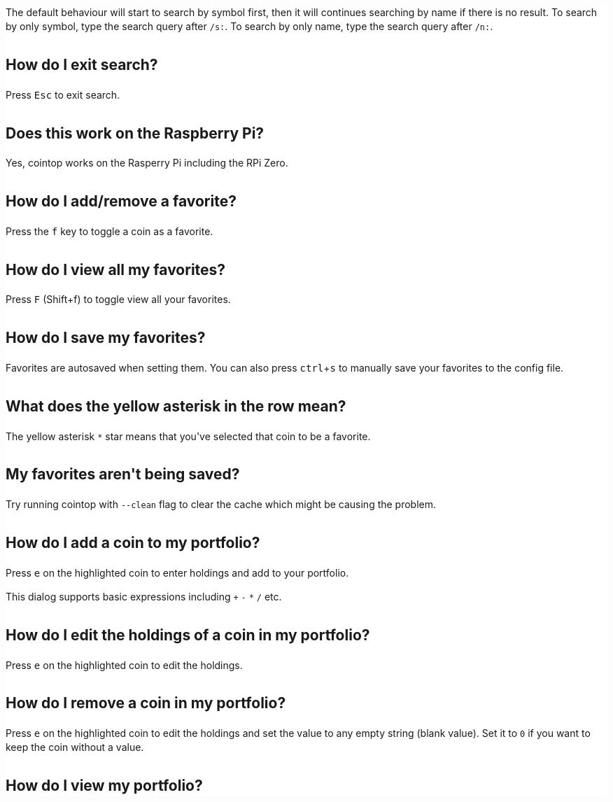   The default behaviour will start to search by symbol first, then it will continues searching by name if there is no result. To search by only symbol, type the search query after `/s:`. To search by only name, type the search query after `/n:`.

## How do I exit search?

  Press <kbd>Esc</kbd> to exit search.

## Does this work on the Raspberry Pi?

  Yes, cointop works on the Rasperry Pi including the RPi Zero.

## How do I add/remove a favorite?

  Press the <kbd>f</kbd> key to toggle a coin as a favorite.

## How do I view all my favorites?

  Press <kbd>F</kbd> (Shift+f) to toggle view all your favorites.

## How do I save my favorites?

  Favorites are autosaved when setting them. You can also press <kbd>ctrl</kbd>+<kbd>s</kbd> to manually save your favorites to the config file.

## What does the yellow asterisk in the row mean?

  The yellow asterisk `*` star means that you've selected that coin to be a favorite.

## My favorites aren't being saved?

  Try running cointop with `--clean` flag to clear the cache which might be causing the problem.

## How do I add a coin to my portfolio?

  Press <kbd>e</kbd> on the highlighted coin to enter holdings and add to your portfolio.

  This dialog supports basic expressions including `+` `-` `*` `/` etc.

## How do I edit the holdings of a coin in my portfolio?

  Press <kbd>e</kbd> on the highlighted coin to edit the holdings.

## How do I remove a coin in my portfolio?

  Press <kbd>e</kbd> on the highlighted coin to edit the holdings and set the value to any empty string (blank value). Set it to `0` if you want to keep the coin without a value.

## How do I view my portfolio?
